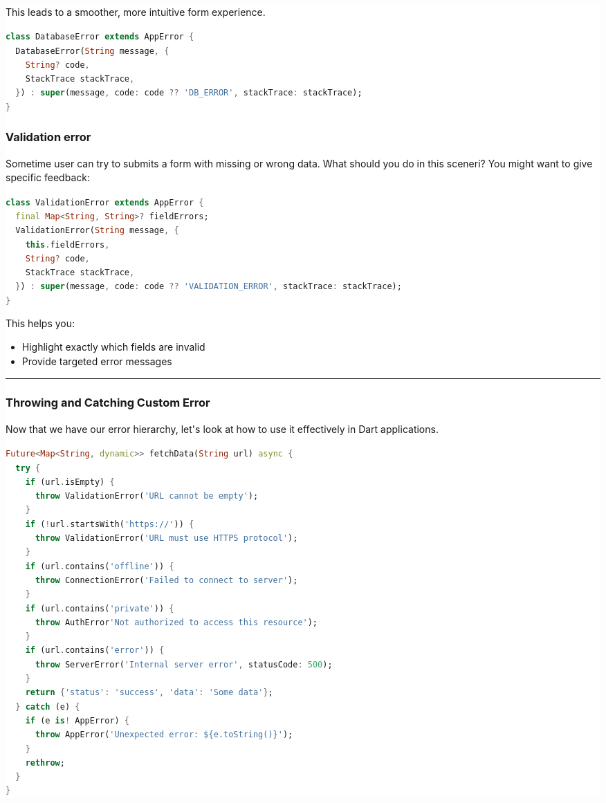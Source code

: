 This leads to a smoother, more intuitive form experience.

```dart
class DatabaseError extends AppError {
  DatabaseError(String message, {
    String? code,
    StackTrace stackTrace,
  }) : super(message, code: code ?? 'DB_ERROR', stackTrace: stackTrace);
}
```

### Validation error
Sometime user can try to submits a form with missing or wrong data. What should you do in this sceneri? You might want to give specific feedback:

```dart
class ValidationError extends AppError {
  final Map<String, String>? fieldErrors;
  ValidationError(String message, {
    this.fieldErrors,
    String? code,
    StackTrace stackTrace,
  }) : super(message, code: code ?? 'VALIDATION_ERROR', stackTrace: stackTrace);
}
```
This helps you:
- Highlight exactly which fields are invalid
- Provide targeted error messages
---


### Throwing and Catching Custom Error
Now that we have our error hierarchy, let's look at how to use it effectively in Dart applications.

```dart
Future<Map<String, dynamic>> fetchData(String url) async {
  try {
    if (url.isEmpty) {
      throw ValidationError('URL cannot be empty');
    }
    if (!url.startsWith('https://')) {
      throw ValidationError('URL must use HTTPS protocol');
    }
    if (url.contains('offline')) {
      throw ConnectionError('Failed to connect to server');
    }
    if (url.contains('private')) {
      throw AuthError'Not authorized to access this resource');
    }
    if (url.contains('error')) {
      throw ServerError('Internal server error', statusCode: 500);
    }
    return {'status': 'success', 'data': 'Some data'};
  } catch (e) {
    if (e is! AppError) {
      throw AppError('Unexpected error: ${e.toString()}');
    }
    rethrow;
  }
}
```
